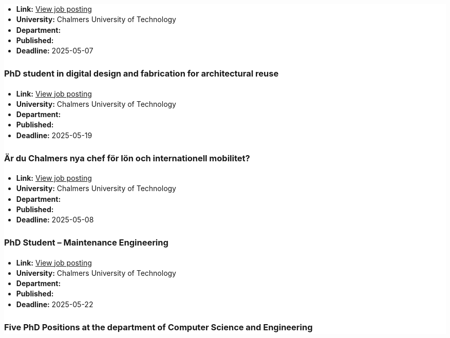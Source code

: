 <ul>
  <li><strong>Link:</strong> <a href="https://web103.reachmee.com/ext/I003/304/job?site=5&lang=UK&validator=a72aeedd63ec10de71e46f8d91d0d57c&ref=https%3A%2F%2F&job_id=13728">View job posting</a></li>
  <li><strong>University:</strong> Chalmers University of Technology</li>
  <li><strong>Department:</strong> </li>
  <li><strong>Published:</strong> </li>
  <li><strong>Deadline:</strong> 2025-05-07</li>
</ul>


</div>

<div class="job" data-type="PhD" style="margin-bottom: 1.5em;">
<h3>PhD student in digital design and fabrication for architectural reuse</h3>

<ul>
  <li><strong>Link:</strong> <a href="https://web103.reachmee.com/ext/I003/304/job?site=5&lang=UK&validator=a72aeedd63ec10de71e46f8d91d0d57c&ref=https%3A%2F%2F&job_id=13884">View job posting</a></li>
  <li><strong>University:</strong> Chalmers University of Technology</li>
  <li><strong>Department:</strong> </li>
  <li><strong>Published:</strong> </li>
  <li><strong>Deadline:</strong> 2025-05-19</li>
</ul>


</div>

<div class="job" data-type="Other" style="margin-bottom: 1.5em;">
<h3>Är du Chalmers nya chef för lön och internationell mobilitet?</h3>

<ul>
  <li><strong>Link:</strong> <a href="https://web103.reachmee.com/ext/I003/304/job?site=5&lang=UK&validator=a72aeedd63ec10de71e46f8d91d0d57c&ref=https%3A%2F%2F&job_id=13883">View job posting</a></li>
  <li><strong>University:</strong> Chalmers University of Technology</li>
  <li><strong>Department:</strong> </li>
  <li><strong>Published:</strong> </li>
  <li><strong>Deadline:</strong> 2025-05-08</li>
</ul>


</div>

<div class="job" data-type="PhD" style="margin-bottom: 1.5em;">
<h3>PhD Student – Maintenance Engineering</h3>

<ul>
  <li><strong>Link:</strong> <a href="https://web103.reachmee.com/ext/I003/304/job?site=5&lang=UK&validator=a72aeedd63ec10de71e46f8d91d0d57c&ref=https%3A%2F%2F&job_id=13819">View job posting</a></li>
  <li><strong>University:</strong> Chalmers University of Technology</li>
  <li><strong>Department:</strong> </li>
  <li><strong>Published:</strong> </li>
  <li><strong>Deadline:</strong> 2025-05-22</li>
</ul>


</div>

<div class="job" data-type="PhD" style="margin-bottom: 1.5em;">
<h3>Five PhD Positions at the department of Computer Science and Engineering</h3>
